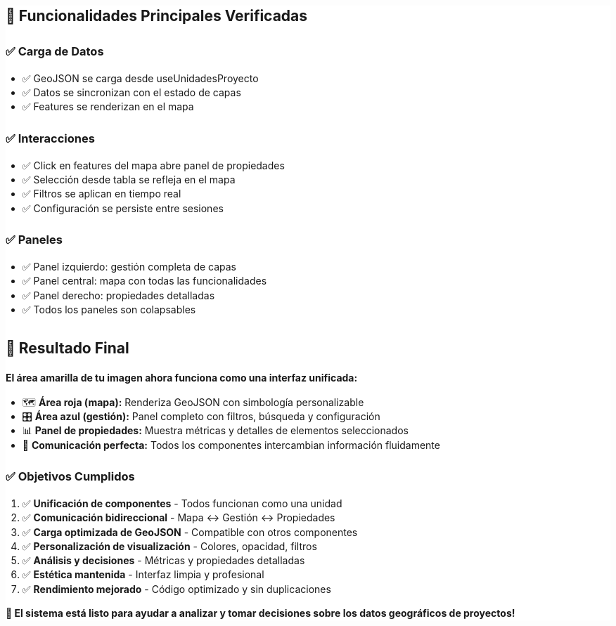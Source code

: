 ## 🎯 **Funcionalidades Principales Verificadas**

### **✅ Carga de Datos**

- ✅ GeoJSON se carga desde useUnidadesProyecto
- ✅ Datos se sincronizan con el estado de capas
- ✅ Features se renderizan en el mapa

### **✅ Interacciones**

- ✅ Click en features del mapa abre panel de propiedades
- ✅ Selección desde tabla se refleja en el mapa
- ✅ Filtros se aplican en tiempo real
- ✅ Configuración se persiste entre sesiones

### **✅ Paneles**

- ✅ Panel izquierdo: gestión completa de capas
- ✅ Panel central: mapa con todas las funcionalidades
- ✅ Panel derecho: propiedades detalladas
- ✅ Todos los paneles son colapsables

## 🎉 **Resultado Final**

**El área amarilla de tu imagen ahora funciona como una interfaz unificada:**

- 🗺️ **Área roja (mapa):** Renderiza GeoJSON con simbología personalizable
- 🎛️ **Área azul (gestión):** Panel completo con filtros, búsqueda y configuración
- 📊 **Panel de propiedades:** Muestra métricas y detalles de elementos seleccionados
- 🔄 **Comunicación perfecta:** Todos los componentes intercambian información fluidamente

### **✅ Objetivos Cumplidos**

1. ✅ **Unificación de componentes** - Todos funcionan como una unidad
2. ✅ **Comunicación bidireccional** - Mapa ↔ Gestión ↔ Propiedades
3. ✅ **Carga optimizada de GeoJSON** - Compatible con otros componentes
4. ✅ **Personalización de visualización** - Colores, opacidad, filtros
5. ✅ **Análisis y decisiones** - Métricas y propiedades detalladas
6. ✅ **Estética mantenida** - Interfaz limpia y profesional
7. ✅ **Rendimiento mejorado** - Código optimizado y sin duplicaciones

**🚀 El sistema está listo para ayudar a analizar y tomar decisiones sobre los datos geográficos de proyectos!**
